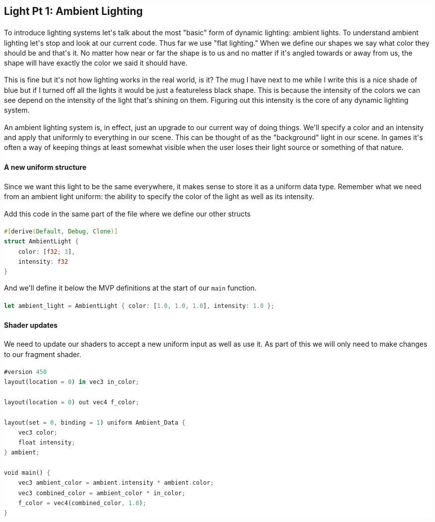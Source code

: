 ## Light Pt 1: Ambient Lighting

To introduce lighting systems let's talk about the most "basic" form of dynamic lighting: ambient lights. To understand ambient lighting let's stop and look at our current code. Thus far we use "flat lighting." When we define our shapes we say what color they should be and that's it. No matter how near or far the shape is to us and no matter if it's angled towards or away from us, the shape will have exactly the color we said it should have.

This is fine but it's not how lighting works in the real world, is it? The mug I have next to me while I write this is a nice shade of blue but if I turned off all the lights it would be just a featureless black shape. This is because the intensity of the colors we can see depend on the intensity of the light that's shining on them. Figuring out this intensity is the core of any dynamic lighting system.

An ambient lighting system is, in effect, just an upgrade to our current way of doing things. We'll specify a color and an intensity and apply that uniformly to everything in our scene. This can be thought of as the "background" light in our scene. In games it's often a way of keeping things at least somewhat visible when the user loses their light source or something of that nature.

#### A new uniform structure

Since we want this light to be the same everywhere, it makes sense to store it as a uniform data type. Remember what we need from an ambient light uniform: the ability to specify the color of the light as well as its intensity.

Add this code in the same part of the file where we define our other structs
```rust
#[derive(Default, Debug, Clone)]
struct AmbientLight {
    color: [f32; 3],
    intensity: f32
}
```

And we'll define it below the MVP definitions at the start of our `main` function.

```rust
let ambient_light = AmbientLight { color: [1.0, 1.0, 1.0], intensity: 1.0 };
```

#### Shader updates

We need to update our shaders to accept a new uniform input as well as use it. As part of this we will only need to make changes to our fragment shader.
```rust
#version 450
layout(location = 0) in vec3 in_color;

layout(location = 0) out vec4 f_color;

layout(set = 0, binding = 1) uniform Ambient_Data {
    vec3 color;
    float intensity;
} ambient;

void main() {
    vec3 ambient_color = ambient.intensity * ambient.color;
    vec3 combined_color = ambient_color * in_color;
    f_color = vec4(combined_color, 1.0);
}
```
